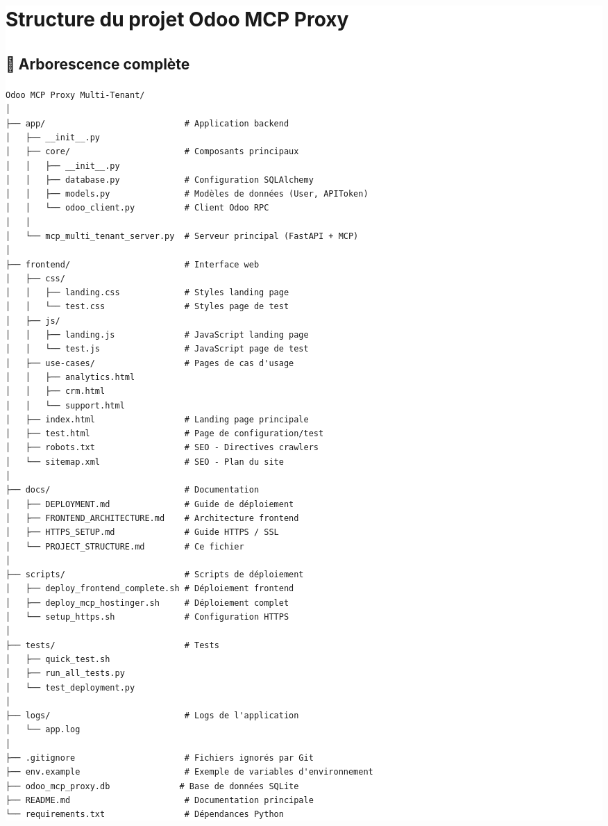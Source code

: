 # Structure du projet Odoo MCP Proxy

## 📁 Arborescence complète

```
Odoo MCP Proxy Multi-Tenant/
│
├── app/                            # Application backend
│   ├── __init__.py
│   ├── core/                       # Composants principaux
│   │   ├── __init__.py
│   │   ├── database.py             # Configuration SQLAlchemy
│   │   ├── models.py               # Modèles de données (User, APIToken)
│   │   └── odoo_client.py          # Client Odoo RPC
│   │
│   └── mcp_multi_tenant_server.py  # Serveur principal (FastAPI + MCP)
│
├── frontend/                       # Interface web
│   ├── css/
│   │   ├── landing.css             # Styles landing page
│   │   └── test.css                # Styles page de test
│   ├── js/
│   │   ├── landing.js              # JavaScript landing page
│   │   └── test.js                 # JavaScript page de test
│   ├── use-cases/                  # Pages de cas d'usage
│   │   ├── analytics.html
│   │   ├── crm.html
│   │   └── support.html
│   ├── index.html                  # Landing page principale
│   ├── test.html                   # Page de configuration/test
│   ├── robots.txt                  # SEO - Directives crawlers
│   └── sitemap.xml                 # SEO - Plan du site
│
├── docs/                           # Documentation
│   ├── DEPLOYMENT.md               # Guide de déploiement
│   ├── FRONTEND_ARCHITECTURE.md    # Architecture frontend
│   ├── HTTPS_SETUP.md              # Guide HTTPS / SSL
│   └── PROJECT_STRUCTURE.md        # Ce fichier
│
├── scripts/                        # Scripts de déploiement
│   ├── deploy_frontend_complete.sh # Déploiement frontend
│   ├── deploy_mcp_hostinger.sh     # Déploiement complet
│   └── setup_https.sh              # Configuration HTTPS
│
├── tests/                          # Tests
│   ├── quick_test.sh
│   ├── run_all_tests.py
│   └── test_deployment.py
│
├── logs/                           # Logs de l'application
│   └── app.log
│
├── .gitignore                      # Fichiers ignorés par Git
├── env.example                     # Exemple de variables d'environnement
├── odoo_mcp_proxy.db              # Base de données SQLite
├── README.md                       # Documentation principale
└── requirements.txt                # Dépendances Python
```

